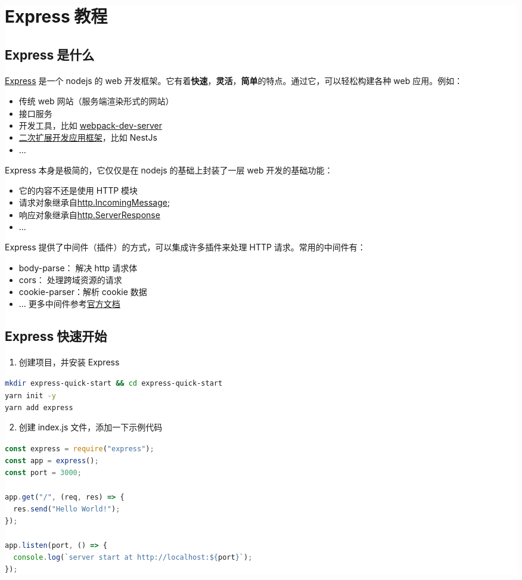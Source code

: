 # Express 教程

## Express 是什么

[Express](expressjs.com) 是一个 nodejs 的 web 开发框架。它有着**快速**，**灵活**，**简单**的特点。通过它，可以轻松构建各种 web 应用。例如：

- 传统 web 网站（服务端渲染形式的网站）
- 接口服务
- 开发工具，比如 [webpack-dev-server](https://github.com/webpack/webpack-dev-server)
- [二次扩展开发应用框架](http://expressjs.com/en/resources/frameworks.html)，比如 NestJs
- ...

Express 本身是极简的，它仅仅是在 nodejs 的基础上封装了一层 web 开发的基础功能：

- 它的内容不还是使用 HTTP 模块
- 请求对象继承自[http.IncomingMessage](https://nodejs.org/dist/latest-v18.x/docs/api/http.html#class-httpincomingmessage);
- 响应对象继承自[http.ServerResponse](https://nodejs.org/dist/latest-v18.x/docs/api/http.html#class-httpserverresponse)
- ...

Express 提供了中间件（插件）的方式，可以集成许多插件来处理 HTTP 请求。常用的中间件有：

- body-parse： 解决 http 请求体
- cors： 处理跨域资源的请求
- cookie-parser：解析 cookie 数据
- ... 更多中间件参考[官方文档](https://expressjs.com/en/resources/middleware.html)

## Express 快速开始

1. 创建项目，并安装 Express

```bash
mkdir express-quick-start && cd express-quick-start
yarn init -y
yarn add express
```

2. 创建 index.js 文件，添加一下示例代码

```js
const express = require("express");
const app = express();
const port = 3000;

app.get("/", (req, res) => {
  res.send("Hello World!");
});

app.listen(port, () => {
  console.log(`server start at http://localhost:${port}`);
});
```
